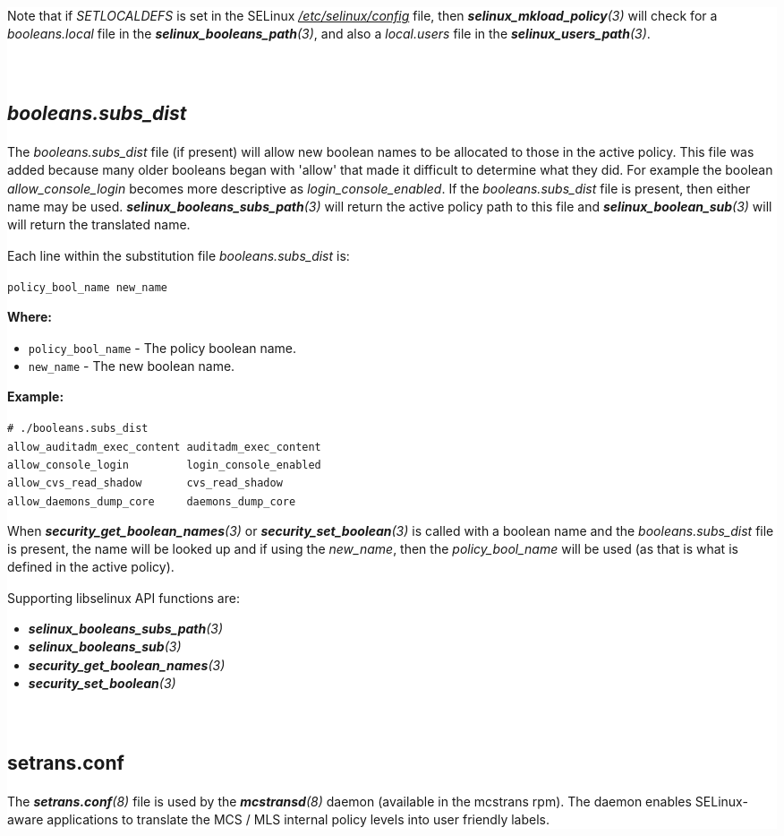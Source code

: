 Note that if *SETLOCALDEFS* is set in the SELinux
[*/etc/selinux/config*](global_config_files.md#etcselinuxconfig) file, then
***selinux_mkload_policy**(3)* will check for a *booleans.local* file
in the ***selinux_booleans_path**(3)*, and also a *local.users* file
in the ***selinux_users_path**(3)*.

<br>

## *booleans.subs_dist*

The *booleans.subs_dist* file (if present) will allow new boolean names
to be allocated to those in the active policy. This file was added
because many older booleans began with 'allow' that made it difficult to
determine what they did. For example the boolean *allow_console_login*
becomes more descriptive as *login_console_enabled*. If the
*booleans.subs_dist* file is present, then either name may be used.
***selinux_booleans_subs_path**(3)* will return the active policy
path to this file and ***selinux_boolean_sub**(3)* will will return
the translated name.

Each line within the substitution file *booleans.subs_dist* is:

`policy_bool_name new_name`

**Where:**

-   `policy_bool_name` - The policy boolean name.
-   `new_name` - The new boolean name.

**Example:**

```
# ./booleans.subs_dist
allow_auditadm_exec_content auditadm_exec_content
allow_console_login         login_console_enabled
allow_cvs_read_shadow       cvs_read_shadow
allow_daemons_dump_core     daemons_dump_core
```

When ***security_get_boolean_names**(3)* or ***security_set_boolean**(3)*
is called with a boolean name and the *booleans.subs_dist* file is present,
the name will be looked up and if using the *new_name*, then the
*policy_bool_name* will be used (as that is what is defined in the active policy).

Supporting libselinux API functions are:

-   ***selinux_booleans_subs_path**(3)*
-   ***selinux_booleans_sub**(3)*
-   ***security_get_boolean_names**(3)*
-   ***security_set_boolean**(3)*

<br>

## setrans.conf

The ***setrans.conf**(8)* file is used by the ***mcstransd**(8)* daemon
(available in the mcstrans rpm). The daemon enables SELinux-aware
applications to translate the MCS / MLS internal policy levels into user
friendly labels.
